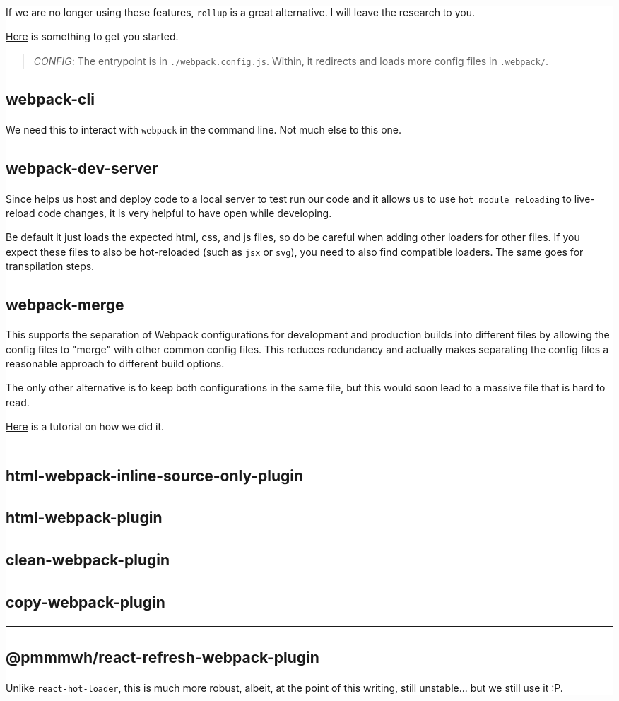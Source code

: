 If we are no longer using these features, `rollup` is a great alternative. I will
leave the research to you.

[Here](https://medium.com/webpack/webpack-and-rollup-the-same-but-different-a41ad427058c)
is something to get you started.

> *CONFIG*: The entrypoint is in `./webpack.config.js`. Within, it redirects and loads
more config files in `.webpack/`.

## webpack-cli
We need this to interact with `webpack` in the command line. Not much else to this one.

## webpack-dev-server
Since helps us host and deploy code to a local server to test run our code and it allows us
to use `hot module reloading` to live-reload code changes, it is very helpful to have open
while developing.

Be default it just loads the expected html, css, and js files, so do be careful when adding
other loaders for other files. If you expect these files to also be hot-reloaded (such as
`jsx` or `svg`), you need to also find compatible loaders. The same goes for transpilation
steps.

## webpack-merge
This supports the separation of Webpack configurations for development and
production builds into different files by allowing the config files to "merge"
with other common config files. This reduces redundancy and actually makes
separating the config files a reasonable approach to different build options.

The only other alternative is to keep both configurations in the same file, but
this would soon lead to a massive file that is hard to read.

[Here](https://dev.to/wiaio/how-to-set-up-different-webpack-configurations-for-development-and-production-2bk9)
is a tutorial on how we did it.

---

## html-webpack-inline-source-only-plugin
## html-webpack-plugin
## clean-webpack-plugin
## copy-webpack-plugin

---

## @pmmmwh/react-refresh-webpack-plugin
Unlike `react-hot-loader`, this is much more robust, albeit, at the point of
this writing, still unstable... but we still use it :P.

